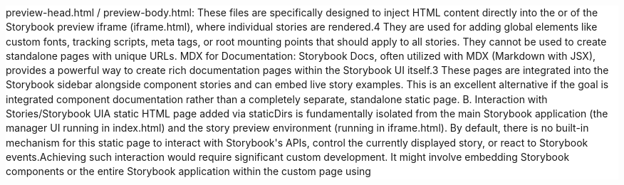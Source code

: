 preview-head.html / preview-body.html: These files are specifically designed to inject HTML content directly into the <head> or <body> of the Storybook preview iframe (iframe.html), where individual stories are rendered.4 They are used for adding global elements like custom fonts, tracking scripts, meta tags, or root mounting points that should apply to all stories. They cannot be used to create standalone pages with unique URLs.
MDX for Documentation: Storybook Docs, often utilized with MDX (Markdown with JSX), provides a powerful way to create rich documentation pages within the Storybook UI itself.3 These pages are integrated into the Storybook sidebar alongside component stories and can embed live story examples. This is an excellent alternative if the goal is integrated component documentation rather than a completely separate, standalone static page.
B. Interaction with Stories/Storybook UIA static HTML page added via staticDirs is fundamentally isolated from the main Storybook application (the manager UI running in index.html) and the story preview environment (running in iframe.html). By default, there is no built-in mechanism for this static page to interact with Storybook's APIs, control the currently displayed story, or react to Storybook events.Achieving such interaction would require significant custom development. It might involve embedding Storybook components or the entire Storybook application within the custom page using <iframe> tags 34 and implementing cross-frame communication using the window.postMessage API.36 Storybook internally uses postMessage for communication between its manager and preview frames.36 Leveraging this would be an advanced task, far beyond the simple static file serving provided by staticDirs.C. Security ConsiderationsThe staticDirs feature functions by copying and serving files from the specified directories without inherent analysis or sanitization of their content. This implies a level of trust in the files being served. If the content within a directory configured in staticDirs originates from untrusted sources or could be manipulated (e.g., through a vulnerability elsewhere in a build pipeline or application), serving it directly could introduce security risks.41Specifically, if malicious JavaScript were embedded in an HTML file within a static directory, navigating to that page via its unique Storybook URL could lead to Cross-Site Scripting (XSS) attacks. The malicious script would execute within the context of the Storybook application's domain, potentially allowing attackers to steal session information, perform actions on behalf of the user, or redirect users to phishing sites.42 While Storybook itself aims to be secure 45, and past vulnerabilities have been addressed 41, the staticDirs feature bypasses many framework-level security controls by serving raw HTML/JS.Therefore, it is crucial to only use staticDirs to serve trusted, internally developed static content or content that has undergone rigorous sanitization before being placed in the static directory. It is not suitable for serving arbitrary user-uploaded HTML files without implementing robust security measures upstream.D. Performance Considerations
Build Time: The impact of staticDirs on the build-storybook execution time is generally minimal. The primary operation is file copying. While copying a very large number of files or extremely large individual files will add some overhead, this is typically insignificant compared to the time spent on JavaScript bundling, code transpilation, and potentially documentation generation (docgen).46 Build performance is more heavily influenced by factors like docgen configuration (e.g., react-docgen-typescript vs react-docgen), the number of stories, and addon usage.46
Page Load Time: The assets included in the custom static page (large images, videos, complex CSS/JS) will directly affect the load time of that specific page when a user accesses its unique URL. This performance characteristic is independent of the core Storybook application's load time, unless the custom page's assets are somehow referenced globally (which is atypical for this use case). Standard web performance optimization techniques (image compression, code minification, etc.) should be applied to the assets within the custom static page directory.
E. Alternatives (Brief Mention)
Custom Build Script/Plugin: For scenarios requiring complex integration or file manipulation beyond what staticDirs offers, developers could create custom scripts that run after the build-storybook process completes, modifying the contents of the storybook-static directory. Alternatively, a custom Webpack plugin could be integrated via webpackFinal to hook into the build process itself.50 Both approaches add significant complexity and maintenance overhead compared to using the built-in staticDirs feature.
Separate Deployment: The simplest alternative is often to deploy the custom static page entirely separately from the Storybook instance, perhaps on a different subdomain or path managed by a distinct deployment process. This completely decouples the static page from Storybook's build and deployment lifecycle.
VII. ConclusionAdding a custom static HTML page with a unique URL to an existing Storybook deployment is most effectively achieved using the staticDirs configuration option within .storybook/main.js (or .ts). Specifically, employing the object configuration { from: 'path/to/your/static/content', to: '/your-desired-url-path' } provides the necessary control to map a source directory to a specific URL path within the deployed Storybook instance.The key steps involve:
Organizing the custom static HTML page and its associated assets (CSS, images, JS) into a dedicated source directory.